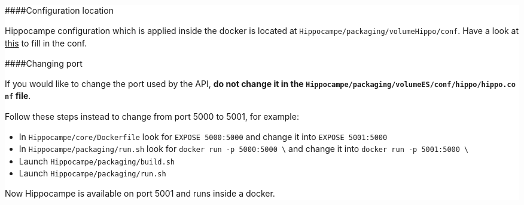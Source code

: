 ####Configuration location

Hippocampe configuration which is applied inside the docker is located at ```Hippocampe/packaging/volumeHippo/conf```. Have a look at [this](#how-to-configure-hippocampe) to fill in the conf.

####Changing port

If you would like to change the port used by the API, **do not change it in the ```Hippocampe/packaging/volumeES/conf/hippo/hippo.conf``` file**.

Follow these steps instead to change from port 5000 to 5001, for example:

+ In ```Hippocampe/core/Dockerfile``` look for ```EXPOSE 5000:5000``` and change it into ```EXPOSE 5001:5000```
+ In ```Hippocampe/packaging/run.sh``` look for ```docker run -p 5000:5000 \``` and change it into ```docker run -p 5001:5000 \```
+ Launch ```Hippocampe/packaging/build.sh```
+ Launch ```Hippocampe/packaging/run.sh```

Now Hippocampe is available on port 5001 and runs inside a docker.
